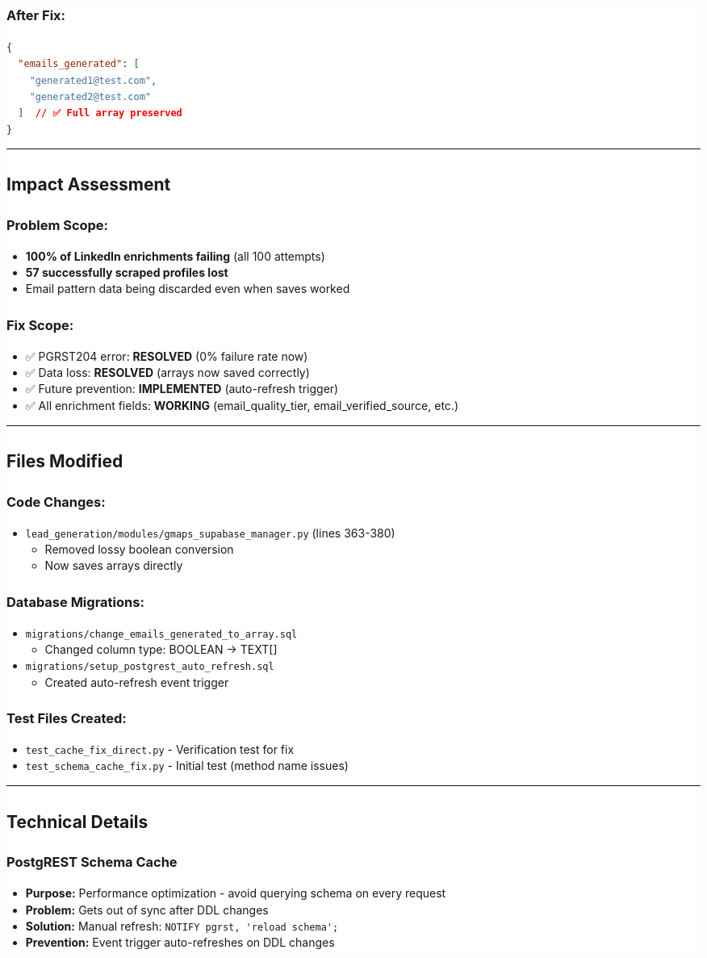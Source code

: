 ### After Fix:
```json
{
  "emails_generated": [
    "generated1@test.com",
    "generated2@test.com"
  ]  // ✅ Full array preserved
}
```

---

## Impact Assessment

### Problem Scope:
- **100% of LinkedIn enrichments failing** (all 100 attempts)
- **57 successfully scraped profiles lost**
- Email pattern data being discarded even when saves worked

### Fix Scope:
- ✅ PGRST204 error: **RESOLVED** (0% failure rate now)
- ✅ Data loss: **RESOLVED** (arrays now saved correctly)
- ✅ Future prevention: **IMPLEMENTED** (auto-refresh trigger)
- ✅ All enrichment fields: **WORKING** (email_quality_tier, email_verified_source, etc.)

---

## Files Modified

### Code Changes:
- `lead_generation/modules/gmaps_supabase_manager.py` (lines 363-380)
  - Removed lossy boolean conversion
  - Now saves arrays directly

### Database Migrations:
- `migrations/change_emails_generated_to_array.sql`
  - Changed column type: BOOLEAN → TEXT[]
- `migrations/setup_postgrest_auto_refresh.sql`
  - Created auto-refresh event trigger

### Test Files Created:
- `test_cache_fix_direct.py` - Verification test for fix
- `test_schema_cache_fix.py` - Initial test (method name issues)

---

## Technical Details

### PostgREST Schema Cache
- **Purpose:** Performance optimization - avoid querying schema on every request
- **Problem:** Gets out of sync after DDL changes
- **Solution:** Manual refresh: `NOTIFY pgrst, 'reload schema';`
- **Prevention:** Event trigger auto-refreshes on DDL changes
